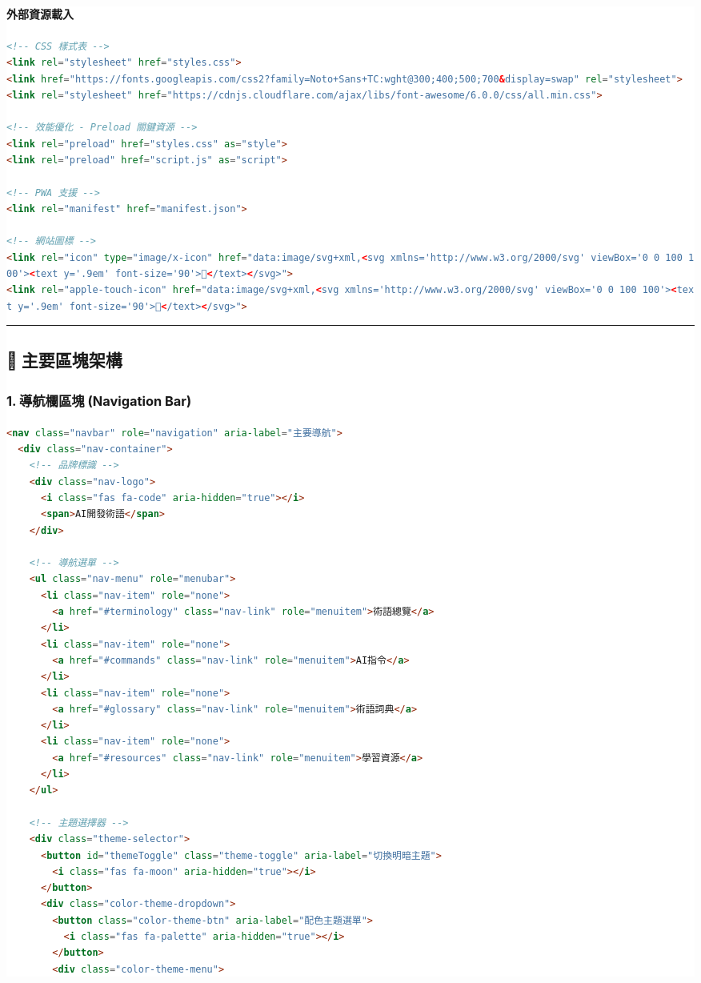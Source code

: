 #### 外部資源載入
```html
<!-- CSS 樣式表 -->
<link rel="stylesheet" href="styles.css">
<link href="https://fonts.googleapis.com/css2?family=Noto+Sans+TC:wght@300;400;500;700&display=swap" rel="stylesheet">
<link rel="stylesheet" href="https://cdnjs.cloudflare.com/ajax/libs/font-awesome/6.0.0/css/all.min.css">

<!-- 效能優化 - Preload 關鍵資源 -->
<link rel="preload" href="styles.css" as="style">
<link rel="preload" href="script.js" as="script">

<!-- PWA 支援 -->
<link rel="manifest" href="manifest.json">

<!-- 網站圖標 -->
<link rel="icon" type="image/x-icon" href="data:image/svg+xml,<svg xmlns='http://www.w3.org/2000/svg' viewBox='0 0 100 100'><text y='.9em' font-size='90'>🤖</text></svg>">
<link rel="apple-touch-icon" href="data:image/svg+xml,<svg xmlns='http://www.w3.org/2000/svg' viewBox='0 0 100 100'><text y='.9em' font-size='90'>🤖</text></svg>">
```

---

## 🧭 主要區塊架構

### 1. 導航欄區塊 (Navigation Bar)
```html
<nav class="navbar" role="navigation" aria-label="主要導航">
  <div class="nav-container">
    <!-- 品牌標識 -->
    <div class="nav-logo">
      <i class="fas fa-code" aria-hidden="true"></i>
      <span>AI開發術語</span>
    </div>
    
    <!-- 導航選單 -->
    <ul class="nav-menu" role="menubar">
      <li class="nav-item" role="none">
        <a href="#terminology" class="nav-link" role="menuitem">術語總覽</a>
      </li>
      <li class="nav-item" role="none">
        <a href="#commands" class="nav-link" role="menuitem">AI指令</a>
      </li>
      <li class="nav-item" role="none">
        <a href="#glossary" class="nav-link" role="menuitem">術語詞典</a>
      </li>
      <li class="nav-item" role="none">
        <a href="#resources" class="nav-link" role="menuitem">學習資源</a>
      </li>
    </ul>
    
    <!-- 主題選擇器 -->
    <div class="theme-selector">
      <button id="themeToggle" class="theme-toggle" aria-label="切換明暗主題">
        <i class="fas fa-moon" aria-hidden="true"></i>
      </button>
      <div class="color-theme-dropdown">
        <button class="color-theme-btn" aria-label="配色主題選單">
          <i class="fas fa-palette" aria-hidden="true"></i>
        </button>
        <div class="color-theme-menu">
```